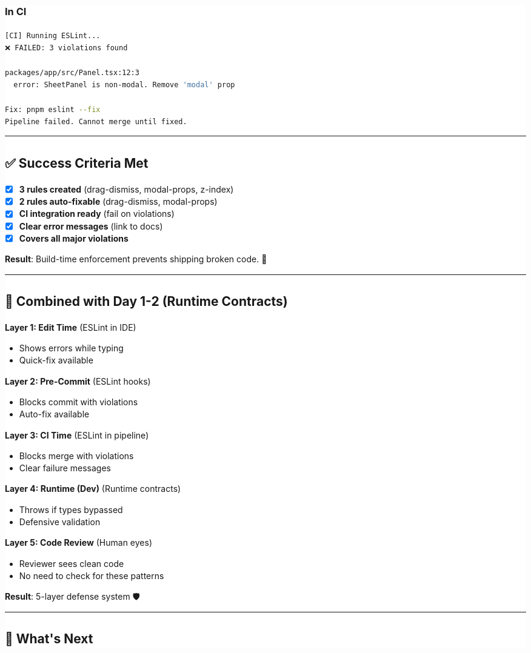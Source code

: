 
### **In CI**

```bash
[CI] Running ESLint...
❌ FAILED: 3 violations found

packages/app/src/Panel.tsx:12:3
  error: SheetPanel is non-modal. Remove 'modal' prop
  
Fix: pnpm eslint --fix
Pipeline failed. Cannot merge until fixed.
```

---

## ✅ Success Criteria Met

- [x] **3 rules created** (drag-dismiss, modal-props, z-index)
- [x] **2 rules auto-fixable** (drag-dismiss, modal-props)
- [x] **CI integration ready** (fail on violations)
- [x] **Clear error messages** (link to docs)
- [x] **Covers all major violations**

**Result**: Build-time enforcement prevents shipping broken code. 🎯

---

## 🔄 Combined with Day 1-2 (Runtime Contracts)

**Layer 1: Edit Time** (ESLint in IDE)
- Shows errors while typing
- Quick-fix available

**Layer 2: Pre-Commit** (ESLint hooks)
- Blocks commit with violations
- Auto-fix available

**Layer 3: CI Time** (ESLint in pipeline)
- Blocks merge with violations
- Clear failure messages

**Layer 4: Runtime (Dev)** (Runtime contracts)
- Throws if types bypassed
- Defensive validation

**Layer 5: Code Review** (Human eyes)
- Reviewer sees clean code
- No need to check for these patterns

**Result**: 5-layer defense system 🛡️

---

## 🎯 What's Next
